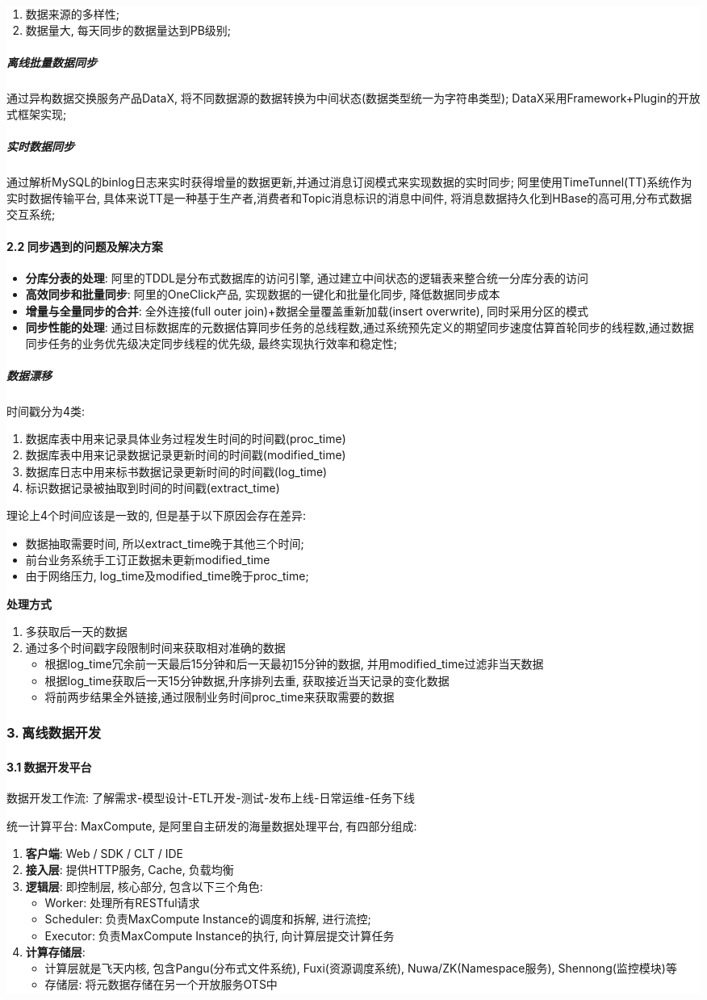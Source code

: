 1. 数据来源的多样性;
2. 数据量大, 每天同步的数据量达到PB级别;

##### 离线批量数据同步

通过异构数据交换服务产品DataX, 将不同数据源的数据转换为中间状态(数据类型统一为字符串类型); DataX采用Framework+Plugin的开放式框架实现;

##### 实时数据同步

通过解析MySQL的binlog日志来实时获得增量的数据更新,并通过消息订阅模式来实现数据的实时同步; 阿里使用TimeTunnel(TT)系统作为实时数据传输平台, 具体来说TT是一种基于生产者,消费者和Topic消息标识的消息中间件, 将消息数据持久化到HBase的高可用,分布式数据交互系统;

#### 2.2 同步遇到的问题及解决方案

- **分库分表的处理**: 阿里的TDDL是分布式数据库的访问引擎, 通过建立中间状态的逻辑表来整合统一分库分表的访问
- **高效同步和批量同步**: 阿里的OneClick产品, 实现数据的一键化和批量化同步, 降低数据同步成本
- **增量与全量同步的合并**: 全外连接(full outer join)+数据全量覆盖重新加载(insert overwrite), 同时采用分区的模式
- **同步性能的处理**: 通过目标数据库的元数据估算同步任务的总线程数,通过系统预先定义的期望同步速度估算首轮同步的线程数,通过数据同步任务的业务优先级决定同步线程的优先级, 最终实现执行效率和稳定性;

##### 数据漂移

时间戳分为4类:

1. 数据库表中用来记录具体业务过程发生时间的时间戳(proc_time)
2. 数据库表中用来记录数据记录更新时间的时间戳(modified_time)
3. 数据库日志中用来标书数据记录更新时间的时间戳(log_time)
4. 标识数据记录被抽取到时间的时间戳(extract_time)

理论上4个时间应该是一致的, 但是基于以下原因会存在差异:

- 数据抽取需要时间, 所以extract_time晚于其他三个时间;
- 前台业务系统手工订正数据未更新modified_time
- 由于网络压力, log_time及modified_time晚于proc_time;

**处理方式**

1. 多获取后一天的数据
2. 通过多个时间戳字段限制时间来获取相对准确的数据
   - 根据log_time冗余前一天最后15分钟和后一天最初15分钟的数据, 并用modified_time过滤非当天数据
   - 根据log_time获取后一天15分钟数据,升序排列去重, 获取接近当天记录的变化数据
   - 将前两步结果全外链接,通过限制业务时间proc_time来获取需要的数据

### 3. 离线数据开发

#### 3.1 数据开发平台

数据开发工作流: 了解需求-模型设计-ETL开发-测试-发布上线-日常运维-任务下线

统一计算平台: MaxCompute, 是阿里自主研发的海量数据处理平台, 有四部分组成:

1. **客户端**: Web / SDK / CLT / IDE
2. **接入层**: 提供HTTP服务, Cache, 负载均衡
3. **逻辑层**: 即控制层, 核心部分, 包含以下三个角色:
   - Worker: 处理所有RESTful请求
   - Scheduler: 负责MaxCompute Instance的调度和拆解, 进行流控;
   - Executor: 负责MaxCompute Instance的执行, 向计算层提交计算任务
4. **计算存储层**: 
   - 计算层就是飞天内核, 包含Pangu(分布式文件系统), Fuxi(资源调度系统), Nuwa/ZK(Namespace服务), Shennong(监控模块)等
   - 存储层: 将元数据存储在另一个开放服务OTS中
